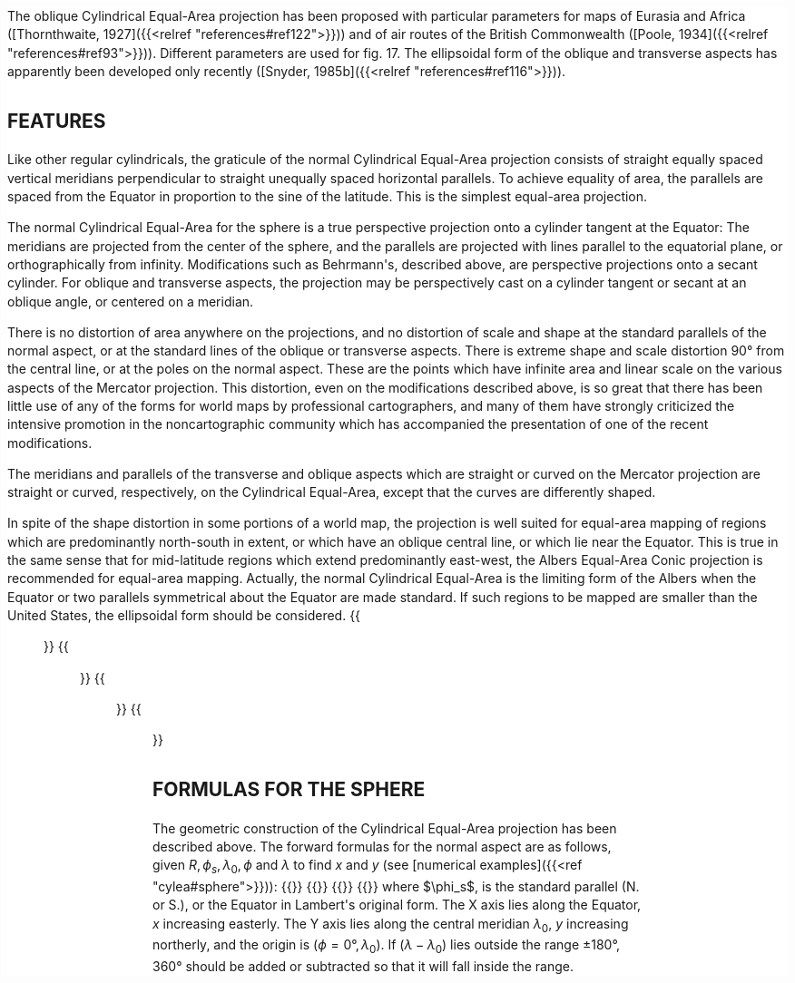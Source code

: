 The oblique Cylindrical Equal-Area projection has been proposed with particular parameters for maps of Eurasia and Africa ([Thornthwaite, 1927]({{<relref "references#ref122">}})) and of air routes of the British Commonwealth ([Poole, 1934]({{<relref "references#ref93">}})). Different parameters are used for fig. 17. The ellipsoidal form of the oblique and transverse aspects has apparently been developed only recently ([Snyder, 1985b]({{<relref "references#ref116">}})).

## FEATURES
Like other regular cylindricals, the graticule of the normal Cylindrical Equal-Area projection consists of straight equally spaced vertical meridians perpendicular to straight unequally spaced horizontal parallels. To achieve equality of area, the parallels are spaced from the Equator in proportion to the sine of the latitude. This is the simplest equal-area projection.

The normal Cylindrical Equal-Area for the sphere is a true perspective projection onto a cylinder tangent at the Equator: The meridians are projected from the center of the sphere, and the parallels are projected with lines parallel to the equatorial plane, or orthographically from infinity. Modifications such as Behrmann's, described above, are perspective projections onto a secant cylinder. For oblique and transverse aspects, the projection may be perspectively cast on a cylinder tangent or secant at an oblique angle, or centered on a meridian.

There is no distortion of area anywhere on the projections, and no distortion of scale and shape at the standard parallels of the normal aspect, or at the standard lines of the oblique or transverse aspects. There is extreme shape and scale distortion 90&deg; from the central line, or at the poles on the normal aspect. These are the points which have infinite area and linear scale on the various aspects of the Mercator projection. This distortion, even on the modifications described above, is so great that there has been little use of any of the forms for world maps by professional cartographers, and many of them have strongly criticized the intensive promotion in the noncartographic community which has accompanied the presentation of one of the recent modifications.

The meridians and parallels of the transverse and oblique aspects which are straight or curved on the Mercator projection are straight or curved, respectively, on the Cylindrical Equal-Area, except that the curves are differently shaped.

In spite of the shape distortion in some portions of a world map, the projection is well suited for equal-area mapping of regions which are predominantly north-south in extent, or which have an oblique central line, or which lie near the Equator. This is true in the same sense that for mid-latitude regions which extend predominantly east-west, the Albers Equal-Area Conic projection is recommended for equal-area mapping. Actually, the normal Cylindrical Equal-Area is the limiting form of the Albers when the Equator or two parallels symmetrical about the Equator are made standard. If such regions to be mapped are smaller than the United States, the ellipsoidal form should be considered.
{{<figure src="../figure14.png" link="../figure14.png" caption="__FIGURE 14__.&mdash; Lambert Cylindrical Equal-Area projection. Standard parallel is Equator. Seldom used in this form but suitable for equal-area strips near the Equator.">}}
{{<figure src="../figure15.png" link="../figure15.png" caption="__FIGURE 15__.&mdash; Bhermann Cylindrical Equal-Area projection, with standard parallels at latitude 30° N and S. Same as figure 14, but compressed east to west and expanded north to south">}}
{{<figure src="../figure16.png" link="../figure16.png" caption="__FIGURE 16__.&mdash; Transverse Cylindrical Equal-Area Projection. The central meridian long. 90°W as well as long. 90°E, coincides with the Equator of the base projection.">}}
{{<figure src="../figure17.png" link="../figure17.png" caption="__FIGURE 17__.&mdash; Oblique Cylindrical Equal-Area projection, with central oblique great circle inclined 60° to the Earth's Equator. No distortion along this central line.">}}
## FORMULAS FOR THE SPHERE
The geometric construction of the Cylindrical Equal-Area projection has been described above. The forward formulas for the normal aspect are as follows, given $R, \phi_s,\lambda_0, \phi$ and $\lambda$ to find $x$ and $y$ (see [numerical examples]({{<ref "cylea#sphere">}})):
{{<math tag="10-1">}} x = R(\lambda-\lambda_0)\cos\phi_s  {{</math>}}
{{<math tag="10-2">}} y = R\sin\phi/\cos\phi_s {{</math>}}
{{<math tag="10-2a">}} h = \cos\phi/\cos\phi_s{{</math>}}
{{<math tag="10-2b">}} k = 1/h {{</math>}}
where $\phi_s\$, is the standard parallel (N. or S.), or the Equator in Lambert's original form. The X axis lies along the Equator, $x$ increasing easterly. The Y axis lies
along the central meridian $\lambda_0$, $y$ increasing northerly, and the origin is $(\phi = 0°, \lambda_0)$. If $(\lambda - \lambda_0)$ lies outside the range $\pm180°$, 360° should be added or subtracted so that it will fall inside the range.